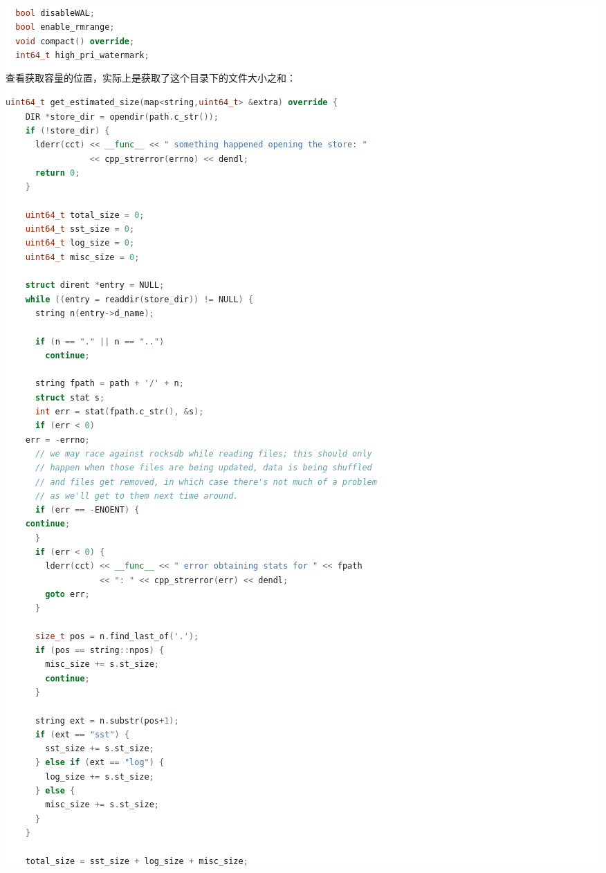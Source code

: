 ```c++
  bool disableWAL;
  bool enable_rmrange;
  void compact() override;
  int64_t high_pri_watermark;
```

查看获取容量的位置，实际上是获取了这个目录下的文件大小之和：

```c++
uint64_t get_estimated_size(map<string,uint64_t> &extra) override {
    DIR *store_dir = opendir(path.c_str());
    if (!store_dir) {
      lderr(cct) << __func__ << " something happened opening the store: "
                 << cpp_strerror(errno) << dendl;
      return 0;
    }

    uint64_t total_size = 0;
    uint64_t sst_size = 0;
    uint64_t log_size = 0;
    uint64_t misc_size = 0;

    struct dirent *entry = NULL;
    while ((entry = readdir(store_dir)) != NULL) {
      string n(entry->d_name);

      if (n == "." || n == "..")
        continue;

      string fpath = path + '/' + n;
      struct stat s;
      int err = stat(fpath.c_str(), &s);
      if (err < 0)
	err = -errno;
      // we may race against rocksdb while reading files; this should only
      // happen when those files are being updated, data is being shuffled
      // and files get removed, in which case there's not much of a problem
      // as we'll get to them next time around.
      if (err == -ENOENT) {
	continue;
      }
      if (err < 0) {
        lderr(cct) << __func__ << " error obtaining stats for " << fpath
                   << ": " << cpp_strerror(err) << dendl;
        goto err;
      }

      size_t pos = n.find_last_of('.');
      if (pos == string::npos) {
        misc_size += s.st_size;
        continue;
      }

      string ext = n.substr(pos+1);
      if (ext == "sst") {
        sst_size += s.st_size;
      } else if (ext == "log") {
        log_size += s.st_size;
      } else {
        misc_size += s.st_size;
      }
    }

    total_size = sst_size + log_size + misc_size;
```